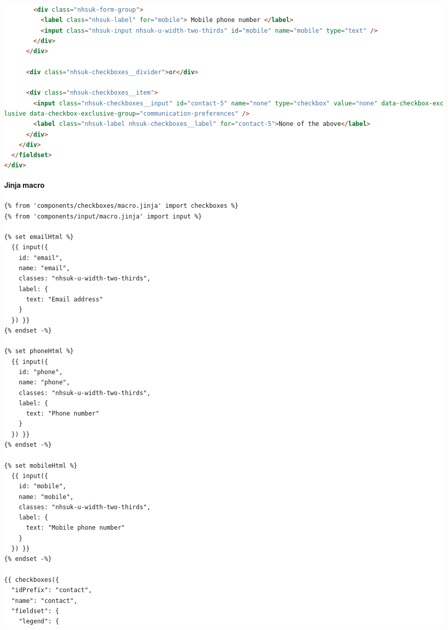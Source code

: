 ```html
        <div class="nhsuk-form-group">
          <label class="nhsuk-label" for="mobile"> Mobile phone number </label>
          <input class="nhsuk-input nhsuk-u-width-two-thirds" id="mobile" name="mobile" type="text" />
        </div>
      </div>

      <div class="nhsuk-checkboxes__divider">or</div>

      <div class="nhsuk-checkboxes__item">
        <input class="nhsuk-checkboxes__input" id="contact-5" name="none" type="checkbox" value="none" data-checkbox-exclusive data-checkbox-exclusive-group="communication-preferences" />
        <label class="nhsuk-label nhsuk-checkboxes__label" for="contact-5">None of the above</label>
      </div>
    </div>
  </fieldset>
</div>
```

#### Jinja macro

```
{% from 'components/checkboxes/macro.jinja' import checkboxes %}
{% from 'components/input/macro.jinja' import input %}

{% set emailHtml %}
  {{ input({
    id: "email",
    name: "email",
    classes: "nhsuk-u-width-two-thirds",
    label: {
      text: "Email address"
    }
  }) }}
{% endset -%}

{% set phoneHtml %}
  {{ input({
    id: "phone",
    name: "phone",
    classes: "nhsuk-u-width-two-thirds",
    label: {
      text: "Phone number"
    }
  }) }}
{% endset -%}

{% set mobileHtml %}
  {{ input({
    id: "mobile",
    name: "mobile",
    classes: "nhsuk-u-width-two-thirds",
    label: {
      text: "Mobile phone number"
    }
  }) }}
{% endset -%}

{{ checkboxes({
  "idPrefix": "contact",
  "name": "contact",
  "fieldset": {
    "legend": {
```